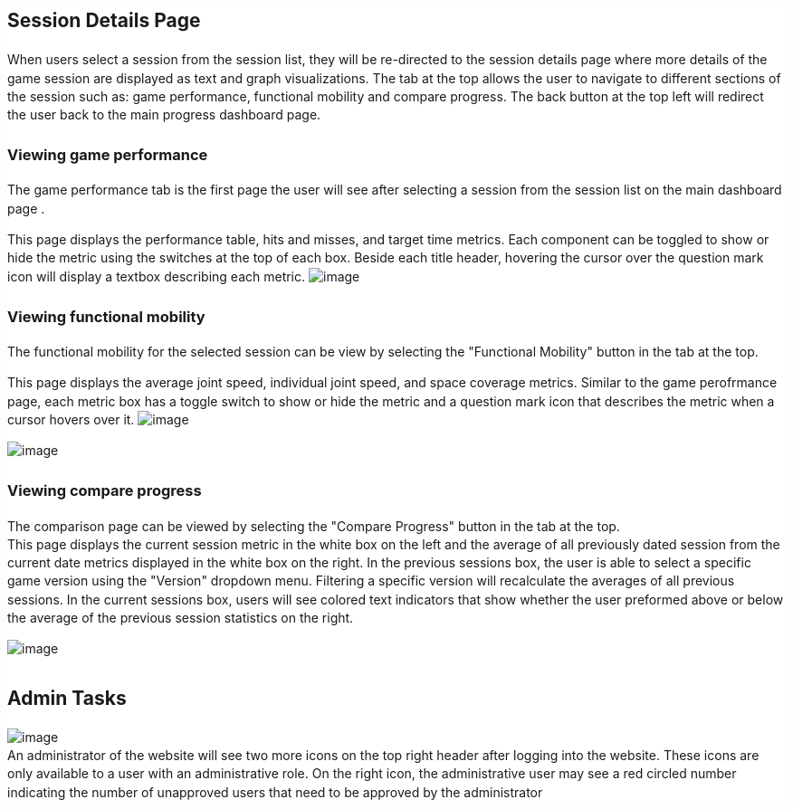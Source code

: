 ## Session Details Page
When users select a session from the session list, they will be re-directed to the session details page where more details of the game session are displayed as text and graph visualizations. The tab at the top allows the user to navigate to different sections of the session such as: game performance, functional mobility and compare progress. The back button at the top left will redirect the user back to the main progress dashboard page.

### Viewing game performance
The game performance tab is the first page the user will see after selecting a session from the session list on the main dashboard page .

This page displays the performance table, hits and misses, and target time metrics. Each component can be toggled to show or hide the metric using the switches at the top of each box. Beside each title header, hovering the cursor over the question mark icon will display a textbox describing each metric.
![image](https://user-images.githubusercontent.com/56741509/161400187-b27f2cc9-c480-4b28-b0f3-5a2253566f5a.png)


### Viewing functional mobility
The functional mobility for the selected session can be view by selecting the "Functional Mobility" button in the tab at the top. 

This page displays the average joint speed, individual joint speed, and space coverage metrics. Similar to the game perofrmance page, each metric box has a toggle switch to show or hide the metric and a question mark icon that describes the metric when a cursor hovers over it.
![image](https://user-images.githubusercontent.com/56741509/161400387-6797fdf4-5885-42ae-a81c-31d77f183065.png)

![image](https://user-images.githubusercontent.com/56741509/161400393-ddb735af-e8f2-459a-9f63-c77439138ea0.png)


### Viewing compare progress

The comparison page can be viewed by selecting the "Compare Progress" button in the tab at the top.  
This page displays the current session metric in the white box on the left and the average of all previously dated session from the current date metrics displayed in the white box on the right. In the previous sessions box, the user is able to select a specific game version using the "Version" dropdown menu. Filtering a specific version will recalculate the averages of all previous sessions. In the current sessions box, users will see colored text indicators that show whether the user preformed above or below the average of the previous session statistics on the right.

![image](https://user-images.githubusercontent.com/56741509/161400870-d6fbb786-17d8-4f9b-9e75-044ed8112b30.png)



## Admin Tasks

![image](https://user-images.githubusercontent.com/56741509/161403231-47669997-470d-4a94-bc42-d3be4daaf6d2.png)  
An administrator of the website will see two more icons on the top right header after logging into the website. These icons are only available to a user with an administrative role. On the right icon, the administrative user may see a red circled number indicating the number of unapproved users that need to be approved by the administrator
